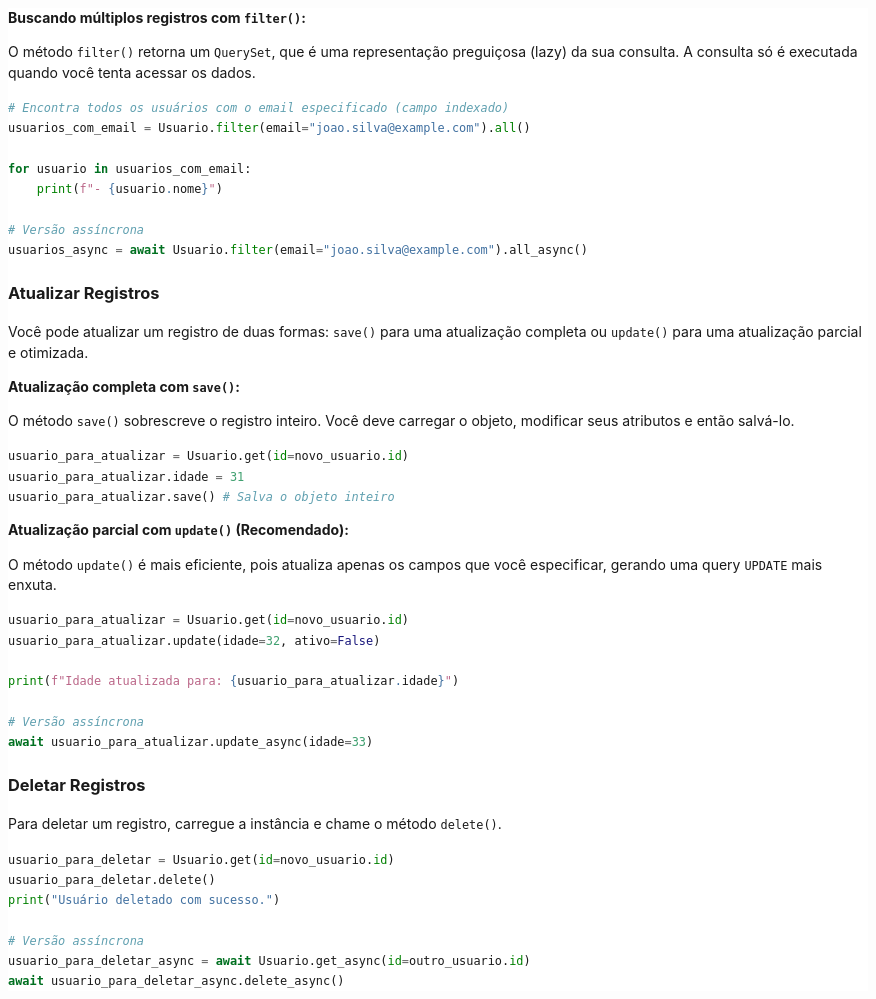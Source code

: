 **Buscando múltiplos registros com `filter()`:**

O método `filter()` retorna um `QuerySet`, que é uma representação preguiçosa (lazy) da sua consulta. A consulta só é executada quando você tenta acessar os dados.

```python
# Encontra todos os usuários com o email especificado (campo indexado)
usuarios_com_email = Usuario.filter(email="joao.silva@example.com").all()

for usuario in usuarios_com_email:
    print(f"- {usuario.nome}")

# Versão assíncrona
usuarios_async = await Usuario.filter(email="joao.silva@example.com").all_async()
```

### Atualizar Registros

Você pode atualizar um registro de duas formas: `save()` para uma atualização completa ou `update()` para uma atualização parcial e otimizada.

**Atualização completa com `save()`:**

O método `save()` sobrescreve o registro inteiro. Você deve carregar o objeto, modificar seus atributos e então salvá-lo.

```python
usuario_para_atualizar = Usuario.get(id=novo_usuario.id)
usuario_para_atualizar.idade = 31
usuario_para_atualizar.save() # Salva o objeto inteiro
```

**Atualização parcial com `update()` (Recomendado):**

O método `update()` é mais eficiente, pois atualiza apenas os campos que você especificar, gerando uma query `UPDATE` mais enxuta.

```python
usuario_para_atualizar = Usuario.get(id=novo_usuario.id)
usuario_para_atualizar.update(idade=32, ativo=False)

print(f"Idade atualizada para: {usuario_para_atualizar.idade}")

# Versão assíncrona
await usuario_para_atualizar.update_async(idade=33)
```

### Deletar Registros

Para deletar um registro, carregue a instância e chame o método `delete()`.

```python
usuario_para_deletar = Usuario.get(id=novo_usuario.id)
usuario_para_deletar.delete()
print("Usuário deletado com sucesso.")

# Versão assíncrona
usuario_para_deletar_async = await Usuario.get_async(id=outro_usuario.id)
await usuario_para_deletar_async.delete_async()
```
